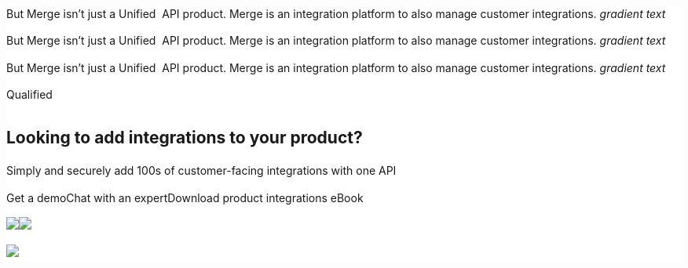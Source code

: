But Merge isn’t just a Unified  API product. Merge is an integration platform to also manage customer integrations. _gradient text_

But Merge isn’t just a Unified  API product. Merge is an integration platform to also manage customer integrations. _gradient text_

But Merge isn’t just a Unified  API product. Merge is an integration platform to also manage customer integrations. _gradient text_

Qualified

## Looking to add integrations to your product?

Simply and securely add 100s of customer-facing integrations with one API

Get a demoChat with an expertDownload product integrations eBook

![](https://t.co/1/i/adsct?bci=4&dv=America%2FAdak%26en-US%2Cen%26Google%20Inc.%26Linux%20x86_64%26255%261280%261024%264%2624%261280%261024%260%26na&eci=3&event=%7B%7D&event_id=c8d5963f-cffa-4544-a7df-3cac42437c04&integration=gtm&p_id=Twitter&p_user_id=0&pl_id=4fc52d53-faa7-4fb5-926e-d8405edb6f42&tw_document_href=https%3A%2F%2Fwww.merge.dev%2Fblog%2Fcreate-invoices-quickbooks-online-api-php&tw_iframe_status=0&txn_id=o7z1d&type=javascript&version=2.3.33)![](https://analytics.twitter.com/1/i/adsct?bci=4&dv=America%2FAdak%26en-US%2Cen%26Google%20Inc.%26Linux%20x86_64%26255%261280%261024%264%2624%261280%261024%260%26na&eci=3&event=%7B%7D&event_id=c8d5963f-cffa-4544-a7df-3cac42437c04&integration=gtm&p_id=Twitter&p_user_id=0&pl_id=4fc52d53-faa7-4fb5-926e-d8405edb6f42&tw_document_href=https%3A%2F%2Fwww.merge.dev%2Fblog%2Fcreate-invoices-quickbooks-online-api-php&tw_iframe_status=0&txn_id=o7z1d&type=javascript&version=2.3.33)

![](https://bat.bing.com/action/0?ti=343102454&tm=gtm002&Ver=2&mid=1f5f3ad3-2b41-446c-b169-215379532d62&bo=2&sid=41ee60403e8e11f08fd5511c5f3744de&vid=41ee8df03e8e11f08ef5fd09f91eef9a&vids=1&msclkid=N&pi=918639831&lg=en-US&sw=1280&sh=1024&sc=24&tl=How%20to%20create%20invoices%20from%20the%20QuickBooks%20Online%20API%20in%20PHP%20with%20OAuth2&p=https%3A%2F%2Fwww.merge.dev%2Fblog%2Fcreate-invoices-quickbooks-online-api-php&r=&lt=523&evt=pageLoad&sv=1&asc=G&cdb=AQAQ&rn=767229)